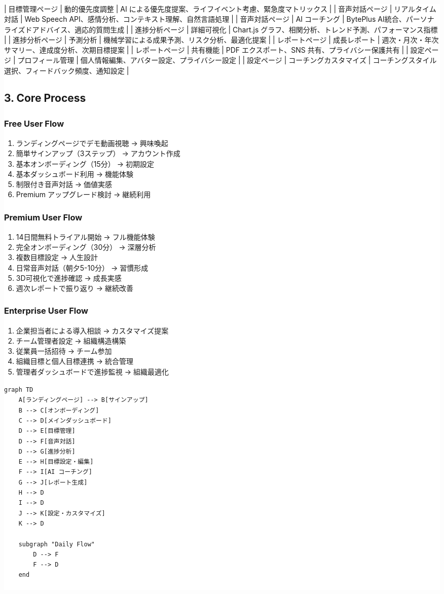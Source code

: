 | 目標管理ページ | 動的優先度調整 | AI による優先度提案、ライフイベント考慮、緊急度マトリックス |
| 音声対話ページ | リアルタイム対話 | Web Speech API、感情分析、コンテキスト理解、自然言語処理 |
| 音声対話ページ | AI コーチング | BytePlus AI統合、パーソナライズドアドバイス、適応的質問生成 |
| 進捗分析ページ | 詳細可視化 | Chart.js グラフ、相関分析、トレンド予測、パフォーマンス指標 |
| 進捗分析ページ | 予測分析 | 機械学習による成果予測、リスク分析、最適化提案 |
| レポートページ | 成長レポート | 週次・月次・年次サマリー、達成度分析、次期目標提案 |
| レポートページ | 共有機能 | PDF エクスポート、SNS 共有、プライバシー保護共有 |
| 設定ページ | プロフィール管理 | 個人情報編集、アバター設定、プライバシー設定 |
| 設定ページ | コーチングカスタマイズ | コーチングスタイル選択、フィードバック頻度、通知設定 |

## 3. Core Process

### Free User Flow
1. ランディングページでデモ動画視聴 → 興味喚起
2. 簡単サインアップ（3ステップ） → アカウント作成
3. 基本オンボーディング（15分） → 初期設定
4. 基本ダッシュボード利用 → 機能体験
5. 制限付き音声対話 → 価値実感
6. Premium アップグレード検討 → 継続利用

### Premium User Flow
1. 14日間無料トライアル開始 → フル機能体験
2. 完全オンボーディング（30分） → 深層分析
3. 複数目標設定 → 人生設計
4. 日常音声対話（朝夕5-10分） → 習慣形成
5. 3D可視化で進捗確認 → 成長実感
6. 週次レポートで振り返り → 継続改善

### Enterprise User Flow
1. 企業担当者による導入相談 → カスタマイズ提案
2. チーム管理者設定 → 組織構造構築
3. 従業員一括招待 → チーム参加
4. 組織目標と個人目標連携 → 統合管理
5. 管理者ダッシュボードで進捗監視 → 組織最適化

```mermaid
graph TD
    A[ランディングページ] --> B[サインアップ]
    B --> C[オンボーディング]
    C --> D[メインダッシュボード]
    D --> E[目標管理]
    D --> F[音声対話]
    D --> G[進捗分析]
    E --> H[目標設定・編集]
    F --> I[AI コーチング]
    G --> J[レポート生成]
    H --> D
    I --> D
    J --> K[設定・カスタマイズ]
    K --> D
    
    subgraph "Daily Flow"
        D --> F
        F --> D
    end
    
```